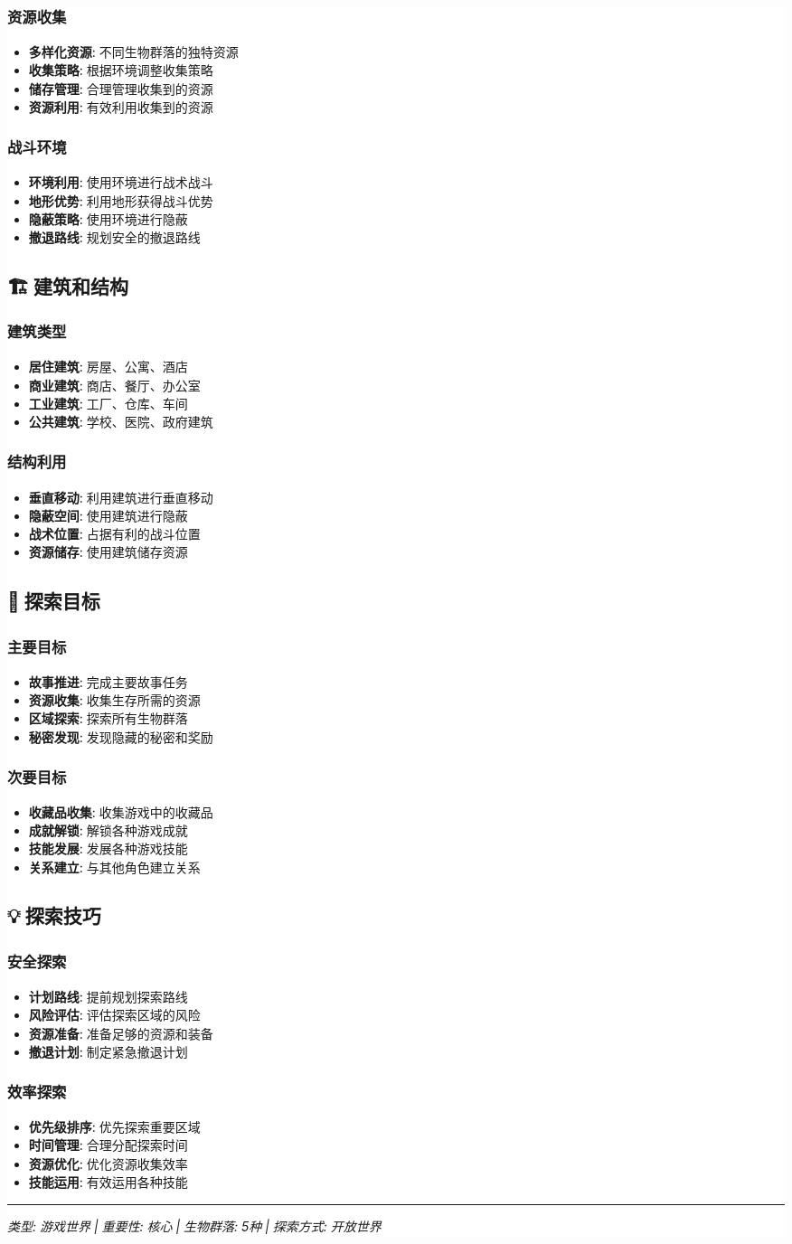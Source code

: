 ### 资源收集
- **多样化资源**: 不同生物群落的独特资源
- **收集策略**: 根据环境调整收集策略
- **储存管理**: 合理管理收集到的资源
- **资源利用**: 有效利用收集到的资源

### 战斗环境
- **环境利用**: 使用环境进行战术战斗
- **地形优势**: 利用地形获得战斗优势
- **隐蔽策略**: 使用环境进行隐蔽
- **撤退路线**: 规划安全的撤退路线

## 🏗️ 建筑和结构

### 建筑类型
- **居住建筑**: 房屋、公寓、酒店
- **商业建筑**: 商店、餐厅、办公室
- **工业建筑**: 工厂、仓库、车间
- **公共建筑**: 学校、医院、政府建筑

### 结构利用
- **垂直移动**: 利用建筑进行垂直移动
- **隐蔽空间**: 使用建筑进行隐蔽
- **战术位置**: 占据有利的战斗位置
- **资源储存**: 使用建筑储存资源

## 🎯 探索目标

### 主要目标
- **故事推进**: 完成主要故事任务
- **资源收集**: 收集生存所需的资源
- **区域探索**: 探索所有生物群落
- **秘密发现**: 发现隐藏的秘密和奖励

### 次要目标
- **收藏品收集**: 收集游戏中的收藏品
- **成就解锁**: 解锁各种游戏成就
- **技能发展**: 发展各种游戏技能
- **关系建立**: 与其他角色建立关系

## 💡 探索技巧

### 安全探索
- **计划路线**: 提前规划探索路线
- **风险评估**: 评估探索区域的风险
- **资源准备**: 准备足够的资源和装备
- **撤退计划**: 制定紧急撤退计划

### 效率探索
- **优先级排序**: 优先探索重要区域
- **时间管理**: 合理分配探索时间
- **资源优化**: 优化资源收集效率
- **技能运用**: 有效运用各种技能

---

*类型: 游戏世界 | 重要性: 核心 | 生物群落: 5种 | 探索方式: 开放世界*
